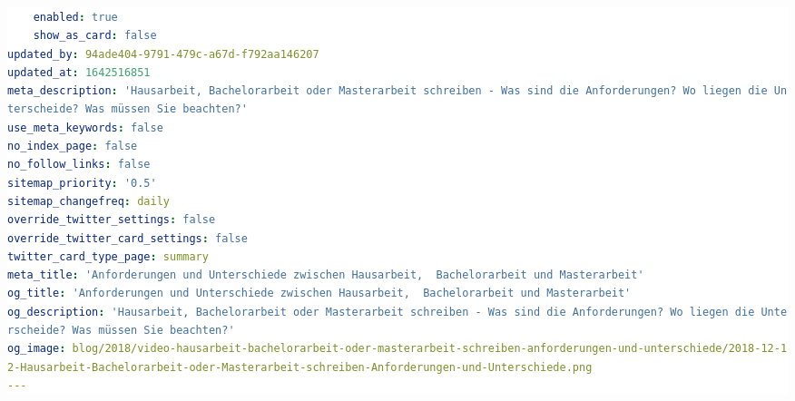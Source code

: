 ```yaml
    enabled: true
    show_as_card: false
updated_by: 94ade404-9791-479c-a67d-f792aa146207
updated_at: 1642516851
meta_description: 'Hausarbeit, Bachelorarbeit oder Masterarbeit schreiben - Was sind die Anforderungen? Wo liegen die Unterscheide? Was müssen Sie beachten?'
use_meta_keywords: false
no_index_page: false
no_follow_links: false
sitemap_priority: '0.5'
sitemap_changefreq: daily
override_twitter_settings: false
override_twitter_card_settings: false
twitter_card_type_page: summary
meta_title: 'Anforderungen und Unterschiede zwischen Hausarbeit,  Bachelorarbeit und Masterarbeit'
og_title: 'Anforderungen und Unterschiede zwischen Hausarbeit,  Bachelorarbeit und Masterarbeit'
og_description: 'Hausarbeit, Bachelorarbeit oder Masterarbeit schreiben - Was sind die Anforderungen? Wo liegen die Unterscheide? Was müssen Sie beachten?'
og_image: blog/2018/video-hausarbeit-bachelorarbeit-oder-masterarbeit-schreiben-anforderungen-und-unterschiede/2018-12-12-Hausarbeit-Bachelorarbeit-oder-Masterarbeit-schreiben-Anforderungen-und-Unterschiede.png
---
```

